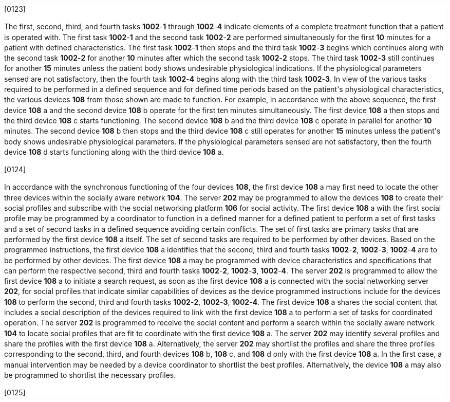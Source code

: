 [0123]

The first, second, third, and fourth tasks **1002**-**1** through **1002**-**4** indicate elements of a complete treatment function that a patient is operated with. The first task **1002**-**1** and the second task **1002**-**2** are performed simultaneously for the first **10** minutes for a patient with defined characteristics. The first task **1002**-**1** then stops and the third task **1002**-**3** begins which continues along with the second task **1002**-**2** for another **10** minutes after which the second task **1002**-**2** stops. The third task **1002**-**3** still continues for another **15** minutes unless the patient body shows undesirable physiological indications. If the physiological parameters sensed are not satisfactory, then the fourth task **1002**-**4** begins along with the third task **1002**-**3**. In view of the various tasks required to be performed in a defined sequence and for defined time periods based on the patient's physiological characteristics, the various devices **108** from those shown are made to function. For example, in accordance with the above sequence, the first device **108** a and the second device **108** b operate for the first ten minutes simultaneously. The first device **108** a then stops and the third device **108** c starts functioning. The second device **108** b and the third device **108** c operate in parallel for another **10** minutes. The second device **108** b then stops and the third device **108** c still operates for another **15** minutes unless the patient's body shows undesirable physiological parameters. If the physiological parameters sensed are not satisfactory, then the fourth device **108** d starts functioning along with the third device **108** a.

[0124]

In accordance with the synchronous functioning of the four devices **108**, the first device **108** a may first need to locate the other three devices within the socially aware network **104**. The server **202** may be programmed to allow the devices **108** to create their social profiles and subscribe with the social networking platform **106** for social activity. The first device **108** a with the first social profile may be programmed by a coordinator to function in a defined manner for a defined patient to perform a set of first tasks and a set of second tasks in a defined sequence avoiding certain conflicts. The set of first tasks are primary tasks that are performed by the first device **108** a itself. The set of second tasks are required to be performed by other devices. Based on the programmed instructions, the first device **108** a identifies that the second, third and fourth tasks **1002**-**2**, **1002**-**3**, **1002**-**4** are to be performed by other devices. The first device **108** a may be programmed with device characteristics and specifications that can perform the respective second, third and fourth tasks **1002**-**2**, **1002**-**3**, **1002**-**4**. The server **202** is programmed to allow the first device **108** a to initiate a search request, as soon as the first device **108** a is connected with the social networking server **202**, for social profiles that indicate similar capabilities of devices as the device programmed instructions include for the devices **108** to perform the second, third and fourth tasks **1002**-**2**, **1002**-**3**, **1002**-**4**. The first device **108** a shares the social content that includes a social description of the devices required to link with the first device **108** a to perform a set of tasks for coordinated operation. The server **202** is programmed to receive the social content and perform a search within the socially aware network **104** to locate social profiles that are fit to coordinate with the first device **108** a. The server **202** may identify several profiles and share the profiles with the first device **108** a. Alternatively, the server **202** may shortlist the profiles and share the three profiles corresponding to the second, third, and fourth devices **108** b, **108** c, and **108** d only with the first device **108** a. In the first case, a manual intervention may be needed by a device coordinator to shortlist the best profiles. Alternatively, the device **108** a may also be programmed to shortlist the necessary profiles.

[0125]
